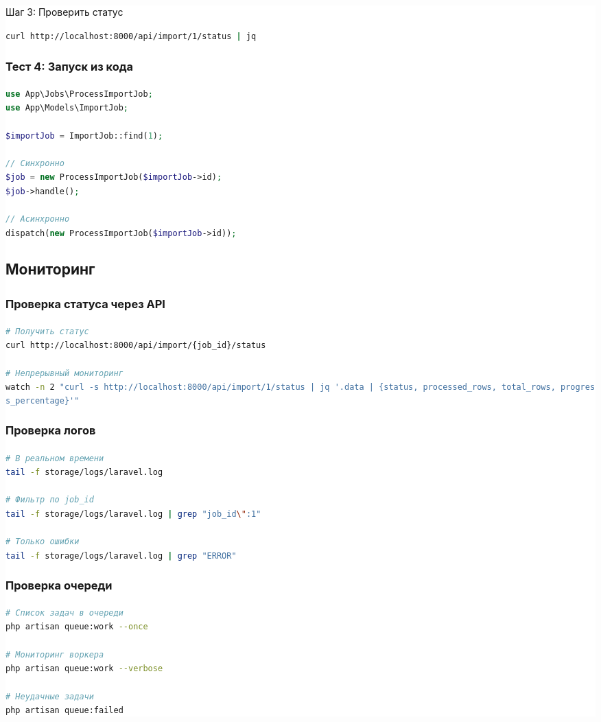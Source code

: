 Шаг 3: Проверить статус

```bash
curl http://localhost:8000/api/import/1/status | jq
```

### Тест 4: Запуск из кода

```php
use App\Jobs\ProcessImportJob;
use App\Models\ImportJob;

$importJob = ImportJob::find(1);

// Синхронно
$job = new ProcessImportJob($importJob->id);
$job->handle();

// Асинхронно
dispatch(new ProcessImportJob($importJob->id));
```

## Мониторинг

### Проверка статуса через API

```bash
# Получить статус
curl http://localhost:8000/api/import/{job_id}/status

# Непрерывный мониторинг
watch -n 2 "curl -s http://localhost:8000/api/import/1/status | jq '.data | {status, processed_rows, total_rows, progress_percentage}'"
```

### Проверка логов

```bash
# В реальном времени
tail -f storage/logs/laravel.log

# Фильтр по job_id
tail -f storage/logs/laravel.log | grep "job_id\":1"

# Только ошибки
tail -f storage/logs/laravel.log | grep "ERROR"
```

### Проверка очереди

```bash
# Список задач в очереди
php artisan queue:work --once

# Мониторинг воркера
php artisan queue:work --verbose

# Неудачные задачи
php artisan queue:failed
```
